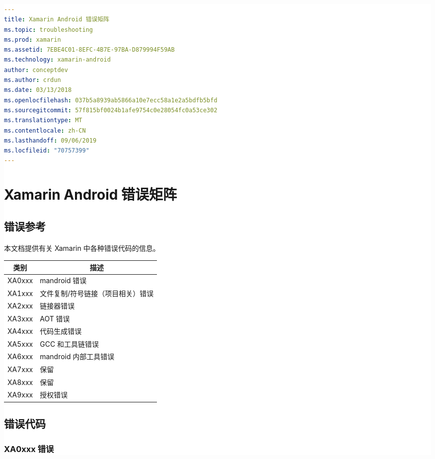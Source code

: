 ```yaml
---
title: Xamarin Android 错误矩阵
ms.topic: troubleshooting
ms.prod: xamarin
ms.assetid: 7EBE4C01-8EFC-4B7E-97BA-D879994F59AB
ms.technology: xamarin-android
author: conceptdev
ms.author: crdun
ms.date: 03/13/2018
ms.openlocfilehash: 037b5a8939ab5866a10e7ecc58a1e2a5bdfb5bfd
ms.sourcegitcommit: 57f815bf0024b1afe9754c0e28054fc0a53ce302
ms.translationtype: MT
ms.contentlocale: zh-CN
ms.lasthandoff: 09/06/2019
ms.locfileid: "70757399"
---
```

# <a name="xamarinandroid-errors-matrix"></a>Xamarin Android 错误矩阵

## <a name="errors-reference"></a>错误参考

本文档提供有关 Xamarin 中各种错误代码的信息。

|类别|描述|
|--- |--- |
|XA0xxx|mandroid 错误|
|XA1xxx|文件复制/符号链接（项目相关）错误|
|XA2xxx|链接器错误|
|XA3xxx|AOT 错误|
|XA4xxx|代码生成错误|
|XA5xxx|GCC 和工具链错误|
|XA6xxx|mandroid 内部工具错误|
|XA7xxx|保留|
|XA8xxx|保留|
|XA9xxx|授权错误|

## <a name="error-codes"></a>错误代码

### <a name="xa0xxx-errors"></a>XA0xxx 错误
